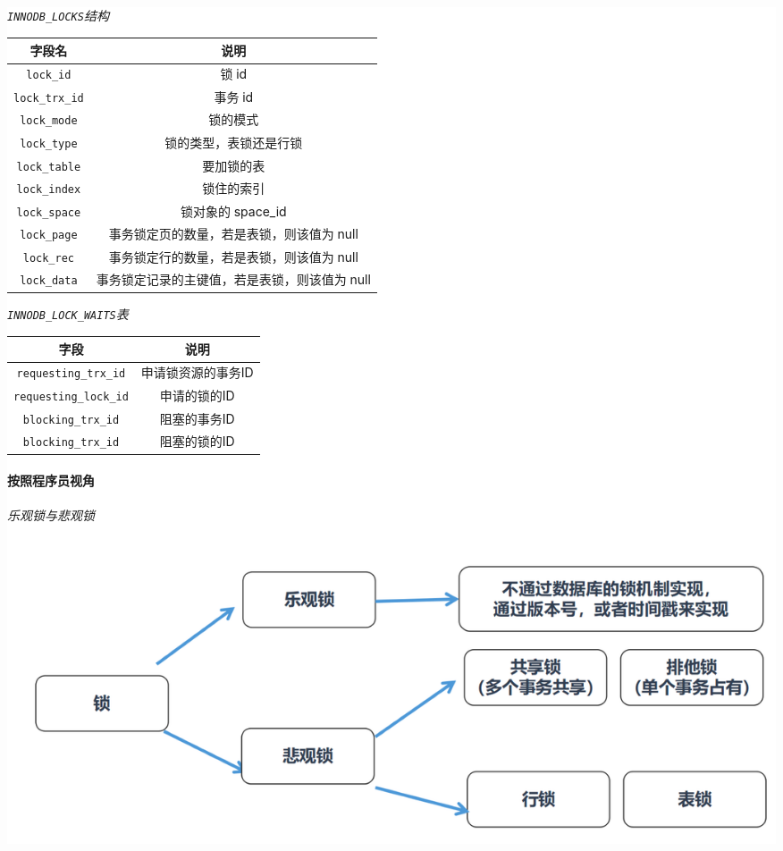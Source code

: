 *`INNODB_LOCKS`结构*

|    字段名     |                     说明                      |
| :-----------: | :-------------------------------------------: |
|   `lock_id`   |                     锁 id                     |
| `lock_trx_id` |                    事务 id                    |
|  `lock_mode`  |                   锁的模式                    |
|  `lock_type`  |            锁的类型，表锁还是行锁             |
| `lock_table`  |                  要加锁的表                   |
| `lock_index`  |                  锁住的索引                   |
| `lock_space`  |               锁对象的 space_id               |
|  `lock_page`  |   事务锁定页的数量，若是表锁，则该值为 null   |
|  `lock_rec`   |   事务锁定行的数量，若是表锁，则该值为 null   |
|  `lock_data`  | 事务锁定记录的主键值，若是表锁，则该值为 null |

*`INNODB_LOCK_WAITS`表*

|         字段         |        说明        |
| :------------------: | :----------------: |
| `requesting_trx_id`  | 申请锁资源的事务ID |
| `requesting_lock_id` |    申请的锁的ID    |
|  `blocking_trx_id`   |    阻塞的事务ID    |
|  `blocking_trx_id`   |    阻塞的锁的ID    |

#### 按照程序员视角

*乐观锁与悲观锁*

![](../Images/Usage/乐观锁与悲观锁.png)
